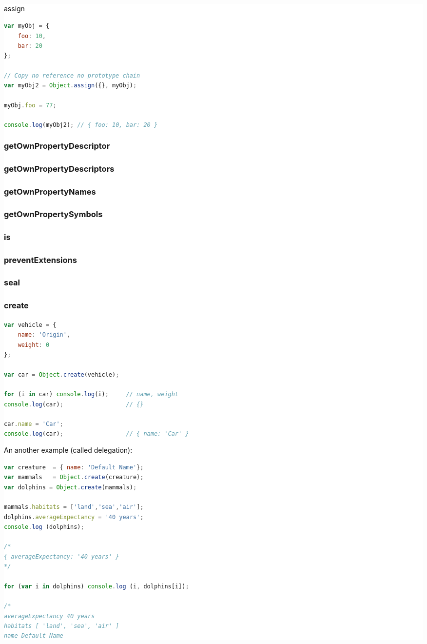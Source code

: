 assign

```JavaScript
var myObj = {
    foo: 10,
    bar: 20
};

// Copy no reference no prototype chain
var myObj2 = Object.assign({}, myObj);

myObj.foo = 77;

console.log(myObj2); // { foo: 10, bar: 20 }
```

### getOwnPropertyDescriptor
### getOwnPropertyDescriptors
### getOwnPropertyNames
### getOwnPropertySymbols
### is
### preventExtensions
### seal
### create

```JavaScript
var vehicle = {
    name: 'Origin',
    weight: 0
};

var car = Object.create(vehicle);

for (i in car) console.log(i);     // name, weight
console.log(car);                  // {}

car.name = 'Car';
console.log(car);                  // { name: 'Car' }
```

An another example (called delegation):

```JavaScript
var creature  = { name: 'Default Name'};
var mammals   = Object.create(creature);
var dolphins = Object.create(mammals);

mammals.habitats = ['land','sea','air'];
dolphins.averageExpectancy = '40 years';
console.log (dolphins);

/* 
{ averageExpectancy: '40 years' }
*/

for (var i in dolphins) console.log (i, dolphins[i]);

/*
averageExpectancy 40 years
habitats [ 'land', 'sea', 'air' ]
name Default Name
```